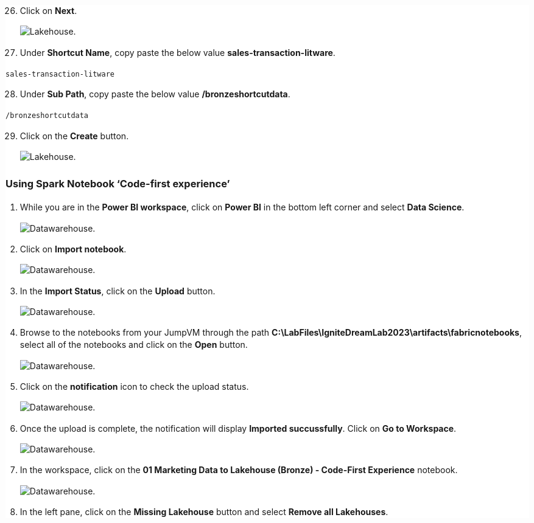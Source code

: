 26. Click on **Next**.

	![Lakehouse.](media/task-1.3-ext-shortcut9.png)

27. Under **Shortcut Name**, copy paste the below value **sales-transaction-litware**.

```BASH
sales-transaction-litware
```

28. Under **Sub Path**, copy paste the below value **/bronzeshortcutdata**.

```BASH
/bronzeshortcutdata
```

29. Click on the **Create** button.

	![Lakehouse.](media/task-1.3-ext-shortcut13.png)


### Using Spark Notebook ‘Code-first experience’

1. While you are in the **Power BI workspace**, click on **Power BI** in the bottom left corner and select **Data Science**.

	![Datawarehouse.](media/task-1.3-notebook-5.png)

2. Click on **Import notebook**.

	![Datawarehouse.](media/task-1.3-notebook-6.png)
	
3. In the **Import Status**, click on the **Upload** button.

	![Datawarehouse.](media/task-1.3-notebook-7.png)
	
4. Browse to the notebooks from your JumpVM through the path **C:\LabFiles\IgniteDreamLab2023\artifacts\fabricnotebooks**, select all of the notebooks and click on the **Open** button.

	![Datawarehouse.](media/task-1.3-notebook-8.png)

5. Click on the **notification** icon to check the upload status. 

	![Datawarehouse.](media/task-1.3-notebook-17.png)

6. Once the upload is complete, the notification will display **Imported succussfully**. Click on **Go to Workspace**.

	![Datawarehouse.](media/task-1.3-notebook-9.png)

7. In the workspace, click on the **01 Marketing Data to Lakehouse (Bronze) - Code-First Experience** notebook.

	![Datawarehouse.](media/task-1.3-notebook-10.png)

8. In the left pane, click on the **Missing Lakehouse** button and select **Remove all Lakehouses**.

